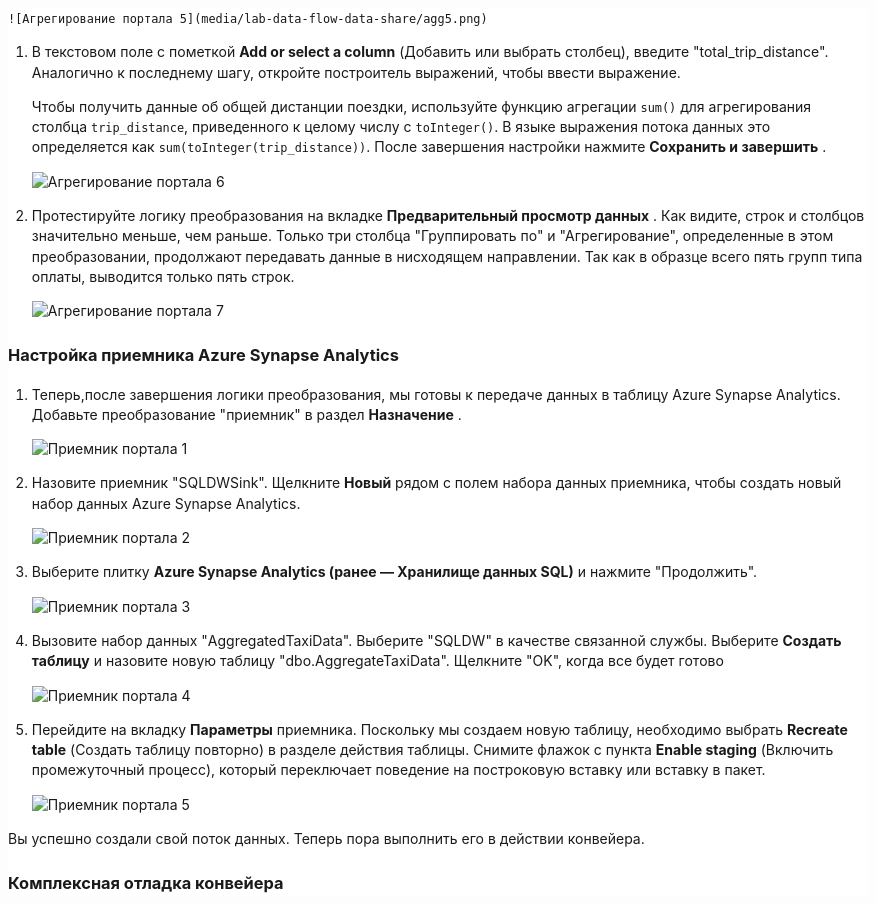     ![Агрегирование портала 5](media/lab-data-flow-data-share/agg5.png)
1. В текстовом поле с пометкой **Add or select a column** (Добавить или выбрать столбец), введите "total_trip_distance". Аналогично к последнему шагу, откройте построитель выражений, чтобы ввести выражение.

    Чтобы получить данные об общей дистанции поездки, используйте функцию агрегации `sum()` для агрегирования столбца `trip_distance`, приведенного к целому числу с `toInteger()`. В языке выражения потока данных это определяется как `sum(toInteger(trip_distance))`. После завершения настройки нажмите **Сохранить и завершить** .

    ![Агрегирование портала 6](media/lab-data-flow-data-share/agg6.png)
1. Протестируйте логику преобразования на вкладке **Предварительный просмотр данных** . Как видите, строк и столбцов значительно меньше, чем раньше. Только три столбца "Группировать по" и "Агрегирование", определенные в этом преобразовании, продолжают передавать данные в нисходящем направлении. Так как в образце всего пять групп типа оплаты, выводится только пять строк.

    ![Агрегирование портала 7](media/lab-data-flow-data-share/agg7.png)

### <a name="configure-you-azure-synapse-analytics-sink"></a>Настройка приемника Azure Synapse Analytics

1. Теперь,после завершения логики преобразования, мы готовы к передаче данных в таблицу Azure Synapse Analytics. Добавьте преобразование "приемник" в раздел **Назначение** .

    ![Приемник портала 1](media/lab-data-flow-data-share/sink1.png)
1. Назовите приемник "SQLDWSink". Щелкните **Новый** рядом с полем набора данных приемника, чтобы создать новый набор данных Azure Synapse Analytics.

    ![Приемник портала 2](media/lab-data-flow-data-share/sink2.png)

1. Выберите плитку **Azure Synapse Analytics (ранее — Хранилище данных SQL)** и нажмите "Продолжить".

    ![Приемник портала 3](media/lab-data-flow-data-share/sink3.png)
1. Вызовите набор данных "AggregatedTaxiData". Выберите "SQLDW" в качестве связанной службы. Выберите **Создать таблицу** и назовите новую таблицу "dbo.AggregateTaxiData". Щелкните "OK", когда все будет готово

    ![Приемник портала 4](media/lab-data-flow-data-share/sink4.png)
1. Перейдите на вкладку **Параметры** приемника. Поскольку мы создаем новую таблицу, необходимо выбрать **Recreate table** (Создать таблицу повторно) в разделе действия таблицы. Снимите флажок с пункта **Enable staging** (Включить промежуточный процесс), который переключает поведение на построковую вставку или вставку в пакет.

    ![Приемник портала 5](media/lab-data-flow-data-share/sink5.png)

Вы успешно создали свой поток данных. Теперь пора выполнить его в действии конвейера.

### <a name="debug-your-pipeline-end-to-end"></a>Комплексная отладка конвейера
